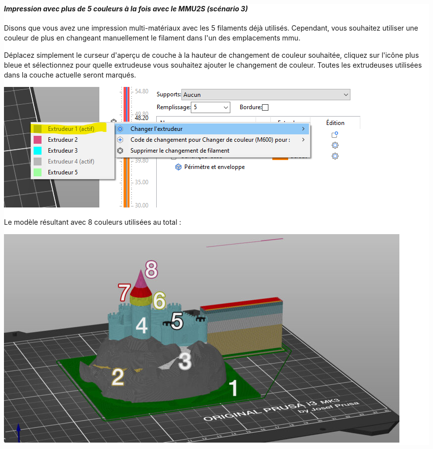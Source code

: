 
#### *Impression avec plus de 5 couleurs à la fois avec le MMU2S (scénario 3)*
Disons que vous avez une impression multi-matériaux avec les 5 filaments déjà utilisés. Cependant, vous souhaitez utiliser une couleur de plus en changeant manuellement le filament dans l'un des emplacements mmu.

Déplacez simplement le curseur d'aperçu de couche à la hauteur de changement de couleur souhaitée, cliquez sur l'icône plus bleue et sélectionnez pour quelle extrudeuse vous souhaitez ajouter le changement de couleur. Toutes les extrudeuses utilisées dans la couche actuelle seront marqués.

![Image : Ajout d’un changement de couleur](./images/009.png)  


Le modèle résultant avec 8 couleurs utilisées au total :

![Image : Impression avec 8 couleurs (Image Prusa)](./images/010.jpeg)


